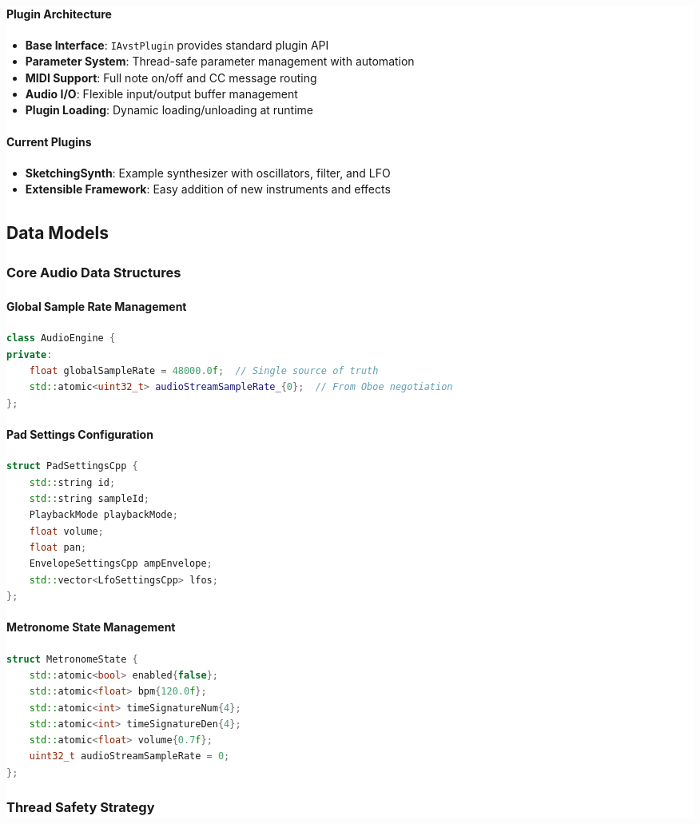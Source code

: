 #### Plugin Architecture
- **Base Interface**: `IAvstPlugin` provides standard plugin API
- **Parameter System**: Thread-safe parameter management with automation
- **MIDI Support**: Full note on/off and CC message routing
- **Audio I/O**: Flexible input/output buffer management
- **Plugin Loading**: Dynamic loading/unloading at runtime

#### Current Plugins
- **SketchingSynth**: Example synthesizer with oscillators, filter, and LFO
- **Extensible Framework**: Easy addition of new instruments and effects

## Data Models

### Core Audio Data Structures

#### Global Sample Rate Management
```cpp
class AudioEngine {
private:
    float globalSampleRate = 48000.0f;  // Single source of truth
    std::atomic<uint32_t> audioStreamSampleRate_{0};  // From Oboe negotiation
};
```

#### Pad Settings Configuration
```cpp
struct PadSettingsCpp {
    std::string id;
    std::string sampleId;
    PlaybackMode playbackMode;
    float volume;
    float pan;
    EnvelopeSettingsCpp ampEnvelope;
    std::vector<LfoSettingsCpp> lfos;
};
```

#### Metronome State Management
```cpp
struct MetronomeState {
    std::atomic<bool> enabled{false};
    std::atomic<float> bpm{120.0f};
    std::atomic<int> timeSignatureNum{4};
    std::atomic<int> timeSignatureDen{4};
    std::atomic<float> volume{0.7f};
    uint32_t audioStreamSampleRate = 0;
};
```

### Thread Safety Strategy
